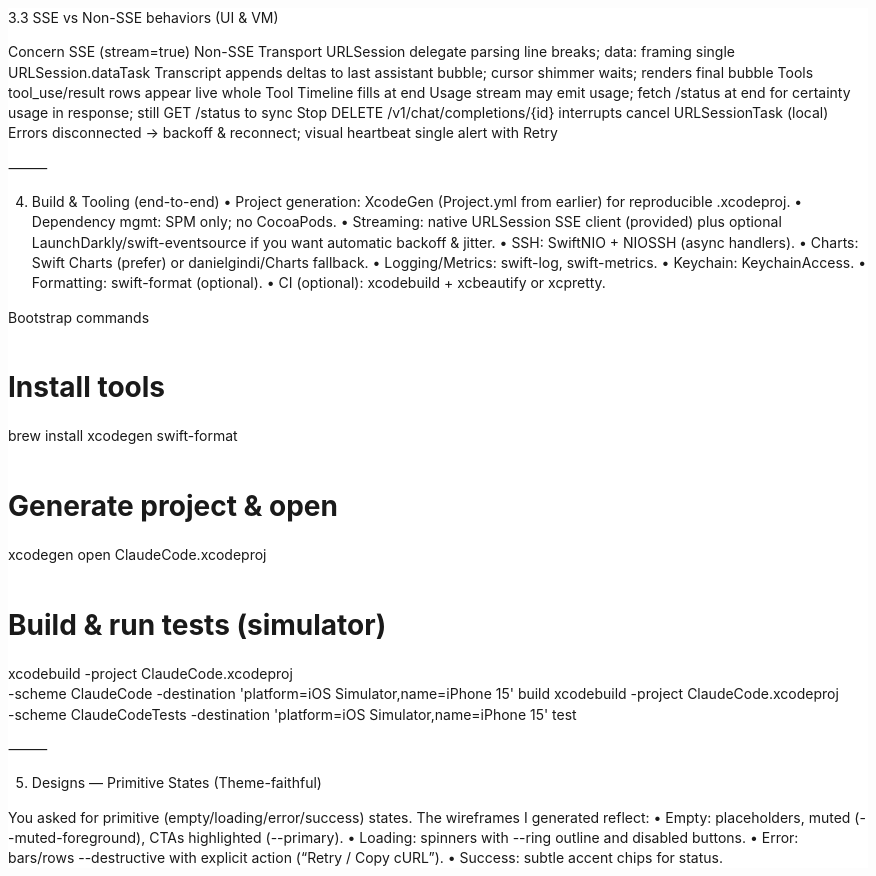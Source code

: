 3.3 SSE vs Non-SSE behaviors (UI & VM)

Concern	SSE (stream=true)	Non-SSE
Transport	URLSession delegate parsing line breaks; data: framing	single URLSession.dataTask
Transcript	appends deltas to last assistant bubble; cursor shimmer	waits; renders final bubble
Tools	tool_use/result rows appear live	whole Tool Timeline fills at end
Usage	stream may emit usage; fetch /status at end for certainty	usage in response; still GET /status to sync
Stop	DELETE /v1/chat/completions/{id} interrupts	cancel URLSessionTask (local)
Errors	disconnected → backoff & reconnect; visual heartbeat	single alert with Retry


⸻

4) Build & Tooling (end-to-end)
	•	Project generation: XcodeGen (Project.yml from earlier) for reproducible .xcodeproj.
	•	Dependency mgmt: SPM only; no CocoaPods.
	•	Streaming: native URLSession SSE client (provided) plus optional LaunchDarkly/swift-eventsource if you want automatic backoff & jitter.
	•	SSH: SwiftNIO + NIOSSH (async handlers).
	•	Charts: Swift Charts (prefer) or danielgindi/Charts fallback.
	•	Logging/Metrics: swift-log, swift-metrics.
	•	Keychain: KeychainAccess.
	•	Formatting: swift-format (optional).
	•	CI (optional): xcodebuild + xcbeautify or xcpretty.

Bootstrap commands

# Install tools
brew install xcodegen swift-format

# Generate project & open
xcodegen
open ClaudeCode.xcodeproj

# Build & run tests (simulator)
xcodebuild -project ClaudeCode.xcodeproj \
  -scheme ClaudeCode -destination 'platform=iOS Simulator,name=iPhone 15' build
xcodebuild -project ClaudeCode.xcodeproj \
  -scheme ClaudeCodeTests -destination 'platform=iOS Simulator,name=iPhone 15' test


⸻

5) Designs — Primitive States (Theme-faithful)

You asked for primitive (empty/loading/error/success) states. The wireframes I generated reflect:
	•	Empty: placeholders, muted (--muted-foreground), CTAs highlighted (--primary).
	•	Loading: spinners with --ring outline and disabled buttons.
	•	Error: bars/rows --destructive with explicit action (“Retry / Copy cURL”).
	•	Success: subtle accent chips for status.
